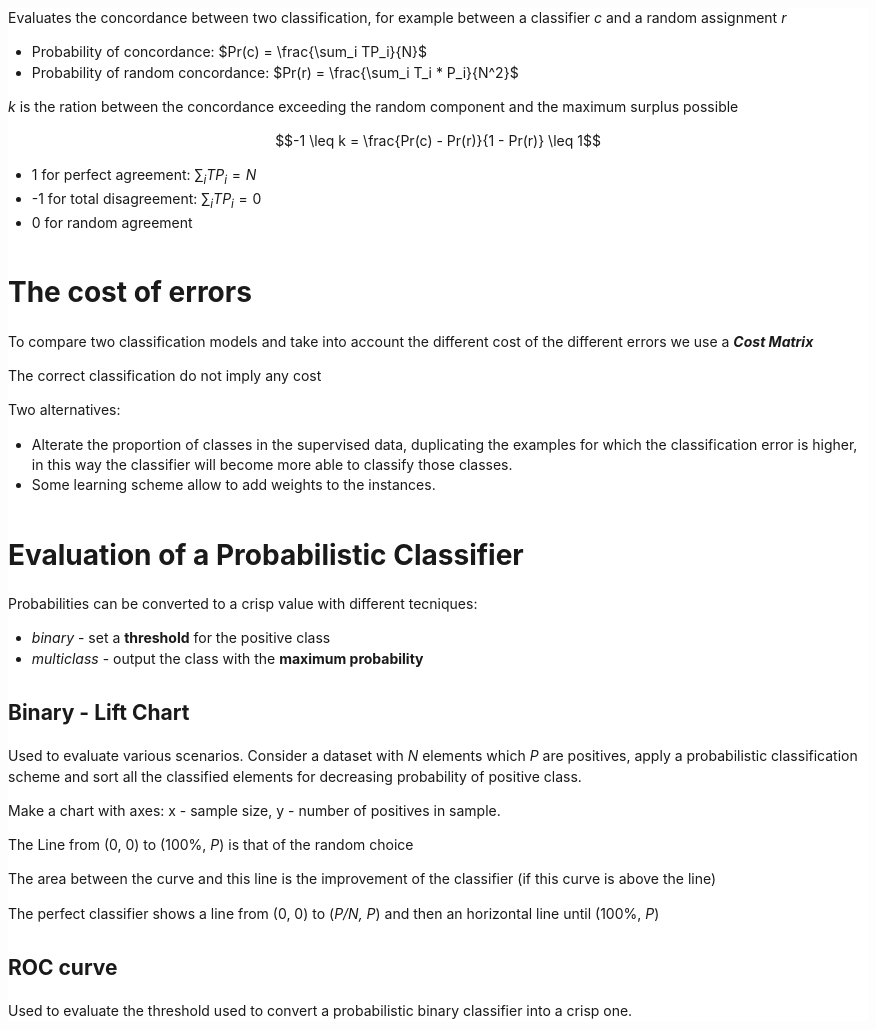 Evaluates the concordance between two classification, for example between a classifier $c$ and a random assignment $r$

- Probability of concordance: $Pr(c) = \frac{\sum_i TP_i}{N}$
- Probability of random concordance: $Pr(r) = \frac{\sum_i T_i * P_i}{N^2}$

$k$ is the ration between the concordance exceeding the random component and the maximum surplus possible

$$-1 \leq k = \frac{Pr(c) - Pr(r)}{1 - Pr(r)} \leq 1$$

- 1 for perfect agreement: $\sum_i TP_i = N$
- -1 for total disagreement: $\sum_i TP_i = 0$
- 0 for random agreement

# The cost of errors

To compare two classification models and take into account the different cost of the different errors we use a ***Cost Matrix***

The correct classification do not imply any cost

Two alternatives:

- Alterate the proportion of classes in the supervised data, duplicating the examples for which the classification error is higher, in this way the classifier will become more able to classify those classes.
- Some learning scheme allow to add weights to the instances.

# Evaluation of a Probabilistic Classifier

Probabilities can be converted to a crisp value with different tecniques:

- *binary* - set a **threshold** for the positive class
- *multiclass* - output the class with the **maximum probability**

## Binary - Lift Chart

Used to evaluate various scenarios. Consider a dataset with *N* elements which *P* are positives, apply a probabilistic classification scheme and sort all the classified elements for decreasing probability of positive class.

Make a chart with axes: x - sample size, y - number of positives in sample.

The Line from (0, 0) to (100%, *P*) is that of the random choice

The area between the curve and this line is the improvement of the classifier (if this curve is above the line)

The perfect classifier shows a line from (0, 0) to (*P/N, P*) and then an horizontal line until (100%, *P*)

## ROC curve

Used to evaluate the threshold used to convert a probabilistic binary classifier into a crisp one.
